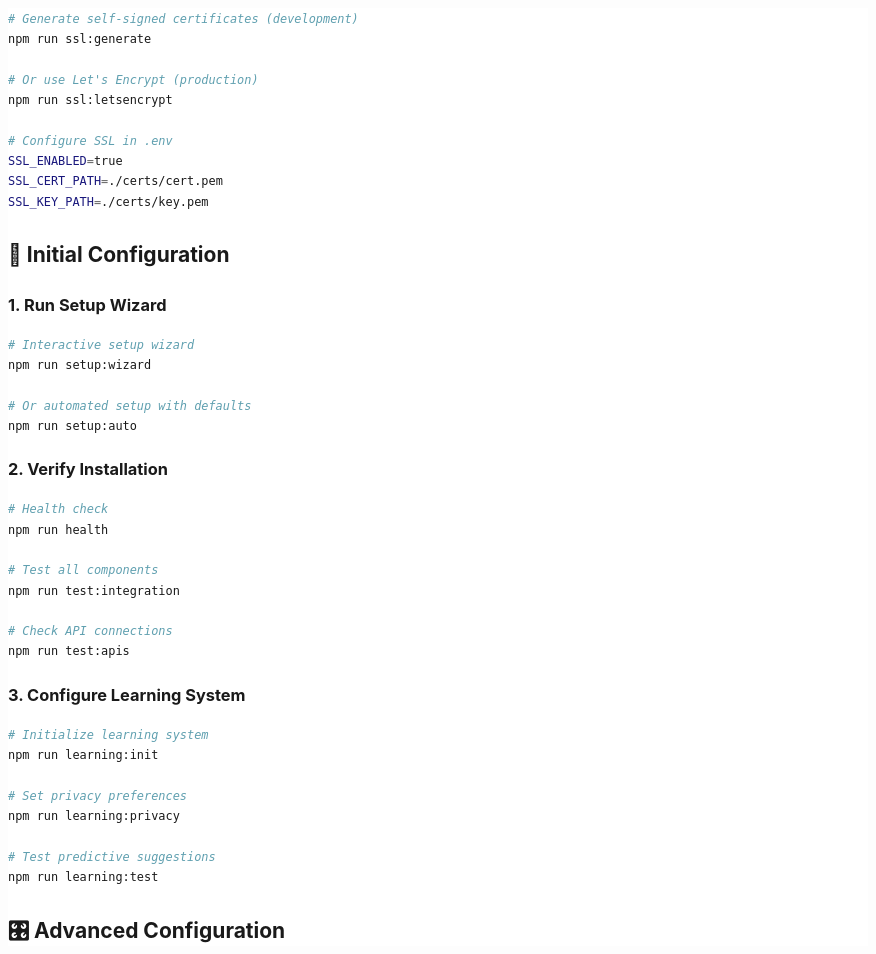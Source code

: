 ```bash
# Generate self-signed certificates (development)
npm run ssl:generate

# Or use Let's Encrypt (production)
npm run ssl:letsencrypt

# Configure SSL in .env
SSL_ENABLED=true
SSL_CERT_PATH=./certs/cert.pem
SSL_KEY_PATH=./certs/key.pem
```

## 🚀 Initial Configuration

### 1. Run Setup Wizard

```bash
# Interactive setup wizard
npm run setup:wizard

# Or automated setup with defaults
npm run setup:auto
```

### 2. Verify Installation

```bash
# Health check
npm run health

# Test all components
npm run test:integration

# Check API connections
npm run test:apis
```

### 3. Configure Learning System

```bash
# Initialize learning system
npm run learning:init

# Set privacy preferences
npm run learning:privacy

# Test predictive suggestions
npm run learning:test
```

## 🎛️ Advanced Configuration
